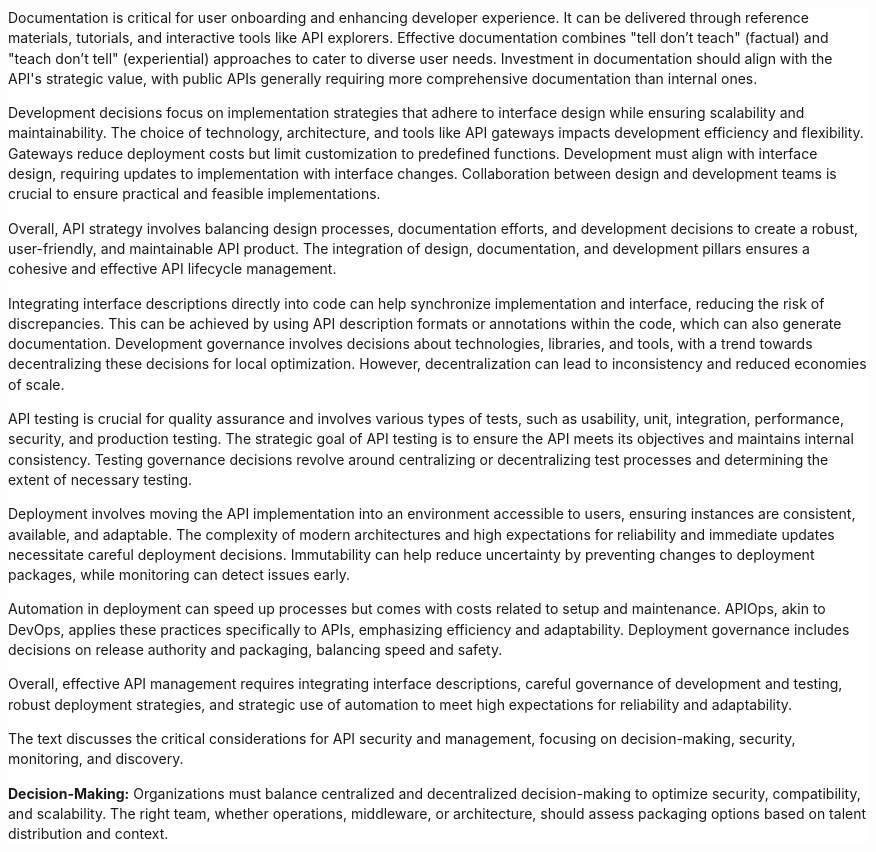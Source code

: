 Documentation is critical for user onboarding and enhancing developer experience. It can be delivered through reference materials, tutorials, and interactive tools like API explorers. Effective documentation combines "tell don’t teach" (factual) and "teach don’t tell" (experiential) approaches to cater to diverse user needs. Investment in documentation should align with the API's strategic value, with public APIs generally requiring more comprehensive documentation than internal ones.

Development decisions focus on implementation strategies that adhere to interface design while ensuring scalability and maintainability. The choice of technology, architecture, and tools like API gateways impacts development efficiency and flexibility. Gateways reduce deployment costs but limit customization to predefined functions. Development must align with interface design, requiring updates to implementation with interface changes. Collaboration between design and development teams is crucial to ensure practical and feasible implementations.

Overall, API strategy involves balancing design processes, documentation efforts, and development decisions to create a robust, user-friendly, and maintainable API product. The integration of design, documentation, and development pillars ensures a cohesive and effective API lifecycle management.



Integrating interface descriptions directly into code can help synchronize implementation and interface, reducing the risk of discrepancies. This can be achieved by using API description formats or annotations within the code, which can also generate documentation. Development governance involves decisions about technologies, libraries, and tools, with a trend towards decentralizing these decisions for local optimization. However, decentralization can lead to inconsistency and reduced economies of scale.

API testing is crucial for quality assurance and involves various types of tests, such as usability, unit, integration, performance, security, and production testing. The strategic goal of API testing is to ensure the API meets its objectives and maintains internal consistency. Testing governance decisions revolve around centralizing or decentralizing test processes and determining the extent of necessary testing.

Deployment involves moving the API implementation into an environment accessible to users, ensuring instances are consistent, available, and adaptable. The complexity of modern architectures and high expectations for reliability and immediate updates necessitate careful deployment decisions. Immutability can help reduce uncertainty by preventing changes to deployment packages, while monitoring can detect issues early.

Automation in deployment can speed up processes but comes with costs related to setup and maintenance. APIOps, akin to DevOps, applies these practices specifically to APIs, emphasizing efficiency and adaptability. Deployment governance includes decisions on release authority and packaging, balancing speed and safety.

Overall, effective API management requires integrating interface descriptions, careful governance of development and testing, robust deployment strategies, and strategic use of automation to meet high expectations for reliability and adaptability.



The text discusses the critical considerations for API security and management, focusing on decision-making, security, monitoring, and discovery.

**Decision-Making:**
Organizations must balance centralized and decentralized decision-making to optimize security, compatibility, and scalability. The right team, whether operations, middleware, or architecture, should assess packaging options based on talent distribution and context.
